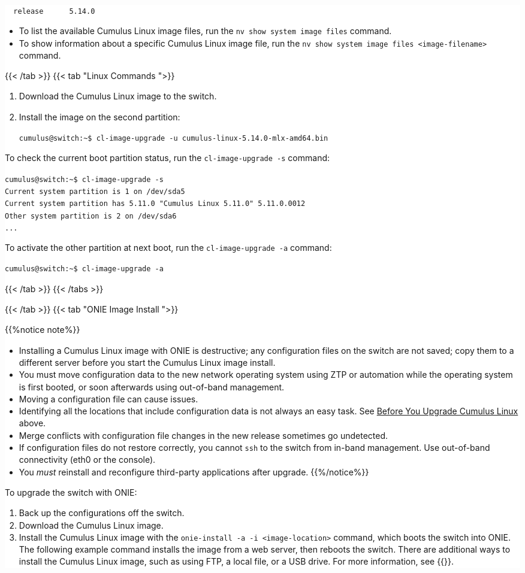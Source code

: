 ```
  release      5.14.0 
```

- To list the available Cumulus Linux image files, run the `nv show system image files` command.
- To show information about a specific Cumulus Linux image file, run the `nv show system image files <image-filename>` command.

{{< /tab >}}
{{< tab "Linux Commands ">}}

1. Download the Cumulus Linux image to the switch.

2. Install the image on the second partition:

   ```
   cumulus@switch:~$ cl-image-upgrade -u cumulus-linux-5.14.0-mlx-amd64.bin
   ```

To check the current boot partition status, run the `cl-image-upgrade -s` command:

```
cumulus@switch:~$ cl-image-upgrade -s  
Current system partition is 1 on /dev/sda5 
Current system partition has 5.11.0 "Cumulus Linux 5.11.0" 5.11.0.0012
Other system partition is 2 on /dev/sda6 
...
```

To activate the other partition at next boot, run the `cl-image-upgrade -a` command:

```
cumulus@switch:~$ cl-image-upgrade -a 
```

{{< /tab >}}
{{< /tabs >}}

{{< /tab >}}
{{< tab "ONIE Image Install ">}}

{{%notice note%}}
- Installing a Cumulus Linux image with ONIE is destructive; any configuration files on the switch are not saved; copy them to a different server before you start the Cumulus Linux image install.
- You must move configuration data to the new network operating system using ZTP or automation while the operating system is first booted, or soon afterwards using out-of-band management.
- Moving a configuration file can cause issues.
- Identifying all the locations that include configuration data is not always an easy task. See [Before You Upgrade Cumulus Linux](#before-you-upgrade) above.
- Merge conflicts with configuration file changes in the new release sometimes go undetected.
- If configuration files do not restore correctly, you cannot `ssh` to the switch from in-band management. Use out-of-band connectivity (eth0 or the console).
- You *must* reinstall and reconfigure third-party applications after upgrade.
{{%/notice%}}

To upgrade the switch with ONIE:

1. Back up the configurations off the switch.
2. Download the Cumulus Linux image.
3. Install the Cumulus Linux image with the `onie-install -a -i <image-location>` command, which boots the switch into ONIE. The following example command installs the image from a web server, then reboots the switch. There are additional ways to install the Cumulus Linux image, such as using FTP, a local file, or a USB drive. For more information, see {{<link title="Installing a New Cumulus Linux Image with ONIE">}}.
